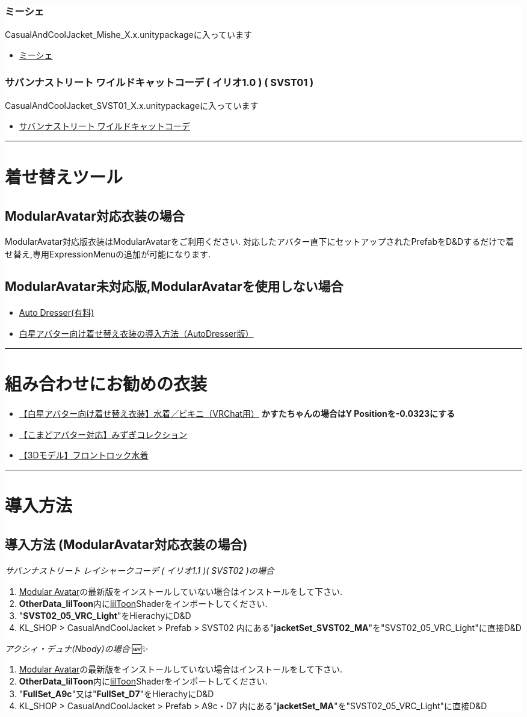 ### ミーシェ
CasualAndCoolJacket_Mishe_X.x.unitypackageに入っています
- [ ミーシェ ]( https://booth.pm/ja/items/1256087 )

### サバンナストリート ワイルドキャットコーデ ( イリオ1.0 ) ( SVST01 )
CasualAndCoolJacket_SVST01_X.x.unitypackageに入っています
- [ サバンナストリート ワイルドキャットコーデ ]( https://avatarchan.booth.pm/items/3188683 )

---
# 着せ替えツール
## ModularAvatar対応衣装の場合
ModularAvatar対応版衣装はModularAvatarをご利用ください.
対応したアバター直下にセットアップされたPrefabをD&Dするだけで着せ替え,専用ExpressionMenuの追加が可能になります.

## ModularAvatar未対応版,ModularAvatarを使用しない場合
 - [ Auto Dresser(有料) ]( https://booth.pm/ja/items/1300847 )

 - [ 白星アバター向け着せ替え衣装の導入方法（AutoDresser版）]( https://note.com/yuu0w0/n/nf71d14e03c8d )

---

# 組み合わせにお勧めの衣装
 - [【白星アバター向け着せ替え衣装】水着／ビキニ（VRChat用）]( https://booth.pm/ja/items/1733108 )
  **かすたちゃんの場合はY Positionを-0.0323にする**

 - [ 【こまどアバター対応】みずぎコレクション ]( https://sugary-boutique.booth.pm/items/3057397 )

 - [ 【3Dモデル】フロントロック水着 ]( https://booth.pm/ja/items/2766229 )

---

# 導入方法
## 導入方法 (ModularAvatar対応衣装の場合)
*サバンナストリート レイシャークコーデ ( イリオ1.1 )( SVST02 )の場合*

  1. [Modular Avatar]( https://modular-avatar.nadena.dev/ja/ )の最新版をインストールしていない場合はインストールをして下さい. 
  2. **OtherData_lilToon**内に[lilToon]( https://booth.pm/ja/items/3087170 )Shaderをインポートしてください. 
  3. "**SVST02_05_VRC_Light**"をHierachyにD&D
  4. KL_SHOP > CasualAndCoolJacket > Prefab > SVST02 内にある"**jacketSet_SVST02_MA**"を"SVST02_05_VRC_Light"に直接D&D

*アクシィ・デュナ(Nbody)の場合* 🆕✨

  1. [Modular Avatar]( https://modular-avatar.nadena.dev/ja/ )の最新版をインストールしていない場合はインストールをして下さい. 
  2. **OtherData_lilToon**内に[lilToon]( https://booth.pm/ja/items/3087170 )Shaderをインポートしてください. 
  3. "**FullSet_A9c**"又は"**FullSet_D7**"をHierachyにD&D
  4. KL_SHOP > CasualAndCoolJacket > Prefab > A9c・D7 内にある"**jacketSet_MA**"を"SVST02_05_VRC_Light"に直接D&D

